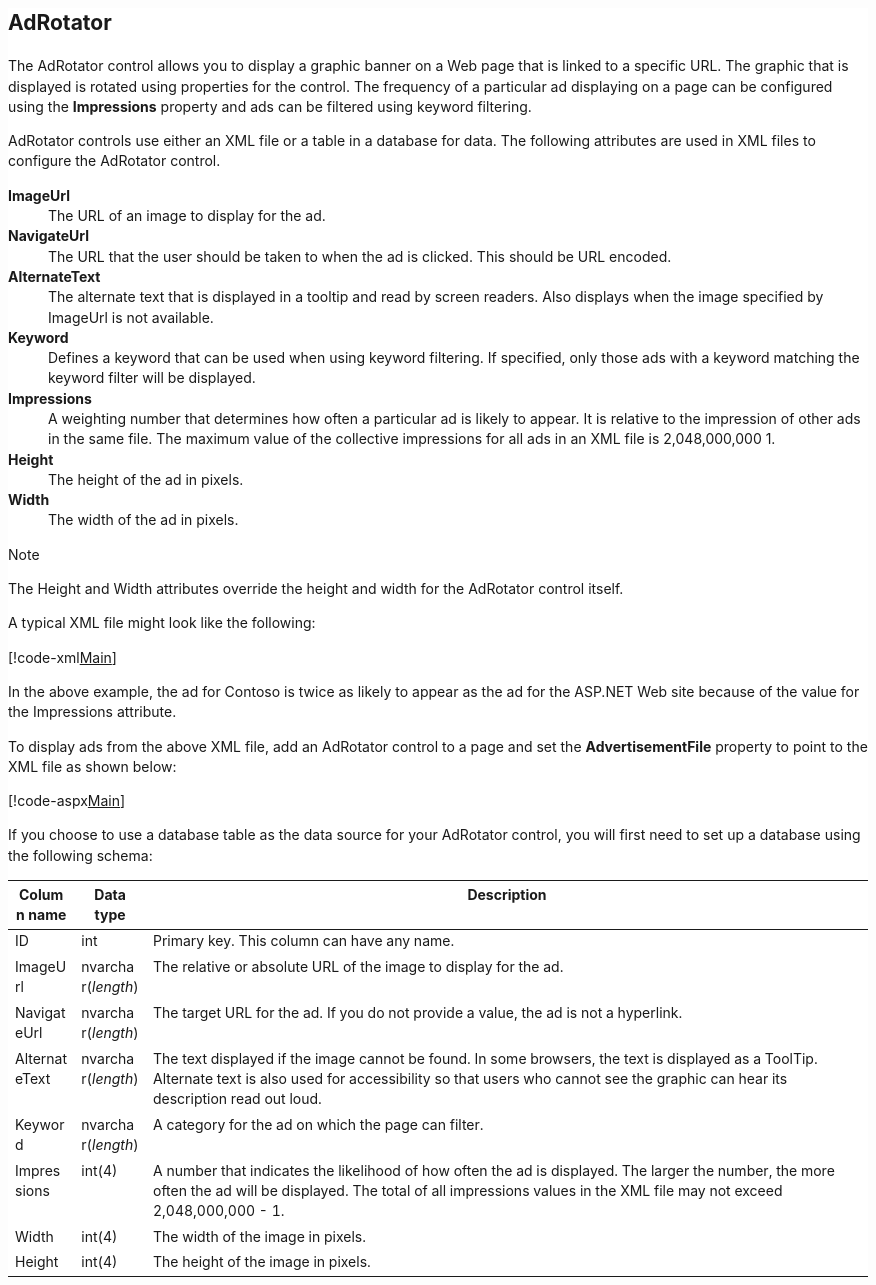 ## AdRotator

The AdRotator control allows you to display a graphic banner on a Web page that is linked to a specific URL. The graphic that is displayed is rotated using properties for the control. The frequency of a particular ad displaying on a page can be configured using the **Impressions** property and ads can be filtered using keyword filtering.

AdRotator controls use either an XML file or a table in a database for data. The following attributes are used in XML files to configure the AdRotator control.

<dl><dt><strong class="action">ImageUrl</strong> </dt><dd>The URL of an image to display for the ad.</dd><dt><strong class="action">NavigateUrl </strong></dt><dd>The URL that the user should be taken to when the ad is clicked. This should be URL encoded.</dd><dt><strong class="action">AlternateText</strong></dt><dd>The alternate text that is displayed in a tooltip and read by screen readers. Also displays when the image specified by ImageUrl is not available.</dd><dt><strong class="action">Keyword</strong></dt><dd>Defines a keyword that can be used when using keyword filtering. If specified, only those ads with a keyword matching the keyword filter will be displayed.</dd><dt><strong class="action">Impressions</strong></dt><dd>A weighting number that determines how often a particular ad is likely to appear. It is relative to the impression of other ads in the same file. The maximum value of the collective impressions for all ads in an XML file is 2,048,000,000 1.</dd><dt><strong class="action">Height</strong></dt><dd>The height of the ad in pixels.</dd><dt><strong class="action">Width</strong></dt><dd>The width of the ad in pixels.</dd></dl>

> [!NOTE]
> The Height and Width attributes override the height and width for the AdRotator control itself.


A typical XML file might look like the following:

[!code-xml[Main](data-bound-controls/samples/sample1.xml)]

In the above example, the ad for Contoso is twice as likely to appear as the ad for the ASP.NET Web site because of the value for the Impressions attribute.

To display ads from the above XML file, add an AdRotator control to a page and set the **AdvertisementFile** property to point to the XML file as shown below:

[!code-aspx[Main](data-bound-controls/samples/sample2.aspx)]

If you choose to use a database table as the data source for your AdRotator control, you will first need to set up a database using the following schema:

| **Column name** | **Data type** | **Description** |
| --- | --- | --- |
| ID | int | Primary key. This column can have any name. |
| ImageUrl | nvarchar(*length*) | The relative or absolute URL of the image to display for the ad. |
| NavigateUrl | nvarchar(*length*) | The target URL for the ad. If you do not provide a value, the ad is not a hyperlink. |
| AlternateText | nvarchar(*length*) | The text displayed if the image cannot be found. In some browsers, the text is displayed as a ToolTip. Alternate text is also used for accessibility so that users who cannot see the graphic can hear its description read out loud. |
| Keyword | nvarchar(*length*) | A category for the ad on which the page can filter. |
| Impressions | int(4) | A number that indicates the likelihood of how often the ad is displayed. The larger the number, the more often the ad will be displayed. The total of all impressions values in the XML file may not exceed 2,048,000,000 - 1. |
| Width | int(4) | The width of the image in pixels. |
| Height | int(4) | The height of the image in pixels. |
